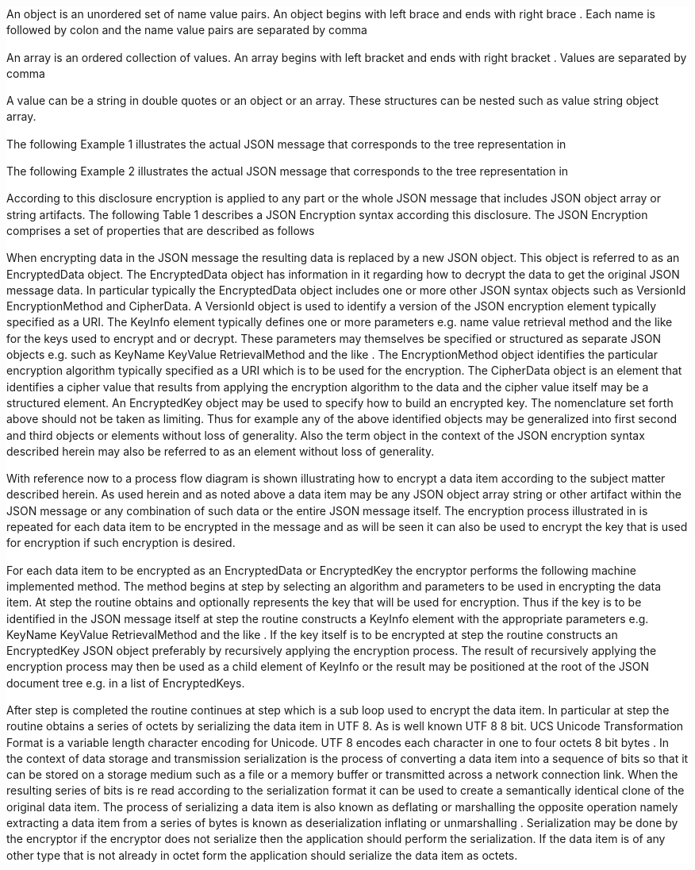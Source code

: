  An object is an unordered set of name value pairs. An object begins with left brace and ends with right brace . Each name is followed by colon and the name value pairs are separated by comma 

An array is an ordered collection of values. An array begins with left bracket and ends with right bracket . Values are separated by comma 

A value can be a string in double quotes or an object or an array. These structures can be nested such as value string object array.

The following Example 1 illustrates the actual JSON message that corresponds to the tree representation in 

The following Example 2 illustrates the actual JSON message that corresponds to the tree representation in 

According to this disclosure encryption is applied to any part or the whole JSON message that includes JSON object array or string artifacts. The following Table 1 describes a JSON Encryption syntax according this disclosure. The JSON Encryption comprises a set of properties that are described as follows 

When encrypting data in the JSON message the resulting data is replaced by a new JSON object. This object is referred to as an EncryptedData object. The EncryptedData object has information in it regarding how to decrypt the data to get the original JSON message data. In particular typically the EncryptedData object includes one or more other JSON syntax objects such as VersionId EncryptionMethod and CipherData. A VersionId object is used to identify a version of the JSON encryption element typically specified as a URI. The KeyInfo element typically defines one or more parameters e.g. name value retrieval method and the like for the keys used to encrypt and or decrypt. These parameters may themselves be specified or structured as separate JSON objects e.g. such as KeyName KeyValue RetrievalMethod and the like . The EncryptionMethod object identifies the particular encryption algorithm typically specified as a URI which is to be used for the encryption. The CipherData object is an element that identifies a cipher value that results from applying the encryption algorithm to the data and the cipher value itself may be a structured element. An EncryptedKey object may be used to specify how to build an encrypted key. The nomenclature set forth above should not be taken as limiting. Thus for example any of the above identified objects may be generalized into first second and third objects or elements without loss of generality. Also the term object in the context of the JSON encryption syntax described herein may also be referred to as an element without loss of generality.

With reference now to a process flow diagram is shown illustrating how to encrypt a data item according to the subject matter described herein. As used herein and as noted above a data item may be any JSON object array string or other artifact within the JSON message or any combination of such data or the entire JSON message itself. The encryption process illustrated in is repeated for each data item to be encrypted in the message and as will be seen it can also be used to encrypt the key that is used for encryption if such encryption is desired.

For each data item to be encrypted as an EncryptedData or EncryptedKey the encryptor performs the following machine implemented method. The method begins at step by selecting an algorithm and parameters to be used in encrypting the data item. At step the routine obtains and optionally represents the key that will be used for encryption. Thus if the key is to be identified in the JSON message itself at step the routine constructs a KeyInfo element with the appropriate parameters e.g. KeyName KeyValue RetrievalMethod and the like . If the key itself is to be encrypted at step the routine constructs an EncryptedKey JSON object preferably by recursively applying the encryption process. The result of recursively applying the encryption process may then be used as a child element of KeyInfo or the result may be positioned at the root of the JSON document tree e.g. in a list of EncryptedKeys.

After step is completed the routine continues at step which is a sub loop used to encrypt the data item. In particular at step the routine obtains a series of octets by serializing the data item in UTF 8. As is well known UTF 8 8 bit. UCS Unicode Transformation Format is a variable length character encoding for Unicode. UTF 8 encodes each character in one to four octets 8 bit bytes . In the context of data storage and transmission serialization is the process of converting a data item into a sequence of bits so that it can be stored on a storage medium such as a file or a memory buffer or transmitted across a network connection link. When the resulting series of bits is re read according to the serialization format it can be used to create a semantically identical clone of the original data item. The process of serializing a data item is also known as deflating or marshalling the opposite operation namely extracting a data item from a series of bytes is known as deserialization inflating or unmarshalling . Serialization may be done by the encryptor if the encryptor does not serialize then the application should perform the serialization. If the data item is of any other type that is not already in octet form the application should serialize the data item as octets.
